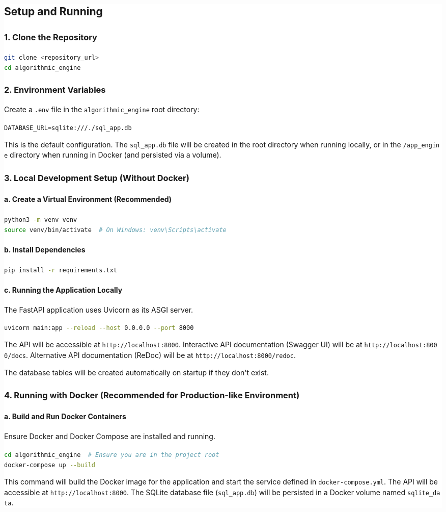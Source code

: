 ## Setup and Running

### 1. Clone the Repository

```bash
git clone <repository_url>
cd algorithmic_engine
```

### 2. Environment Variables

Create a `.env` file in the `algorithmic_engine` root directory:

```env
DATABASE_URL=sqlite:///./sql_app.db
```
This is the default configuration. The `sql_app.db` file will be created in the root directory when running locally, or in the `/app_engine` directory when running in Docker (and persisted via a volume).

### 3. Local Development Setup (Without Docker)

#### a. Create a Virtual Environment (Recommended)

```bash
python3 -m venv venv
source venv/bin/activate  # On Windows: venv\Scripts\activate
```

#### b. Install Dependencies

```bash
pip install -r requirements.txt
```

#### c. Running the Application Locally

The FastAPI application uses Uvicorn as its ASGI server.

```bash
uvicorn main:app --reload --host 0.0.0.0 --port 8000
```
The API will be accessible at `http://localhost:8000`.
Interactive API documentation (Swagger UI) will be at `http://localhost:8000/docs`.
Alternative API documentation (ReDoc) will be at `http://localhost:8000/redoc`.

The database tables will be created automatically on startup if they don't exist.

### 4. Running with Docker (Recommended for Production-like Environment)

#### a. Build and Run Docker Containers

Ensure Docker and Docker Compose are installed and running.

```bash
cd algorithmic_engine  # Ensure you are in the project root
docker-compose up --build
```
This command will build the Docker image for the application and start the service defined in `docker-compose.yml`. The API will be accessible at `http://localhost:8000`.
The SQLite database file (`sql_app.db`) will be persisted in a Docker volume named `sqlite_data`.
